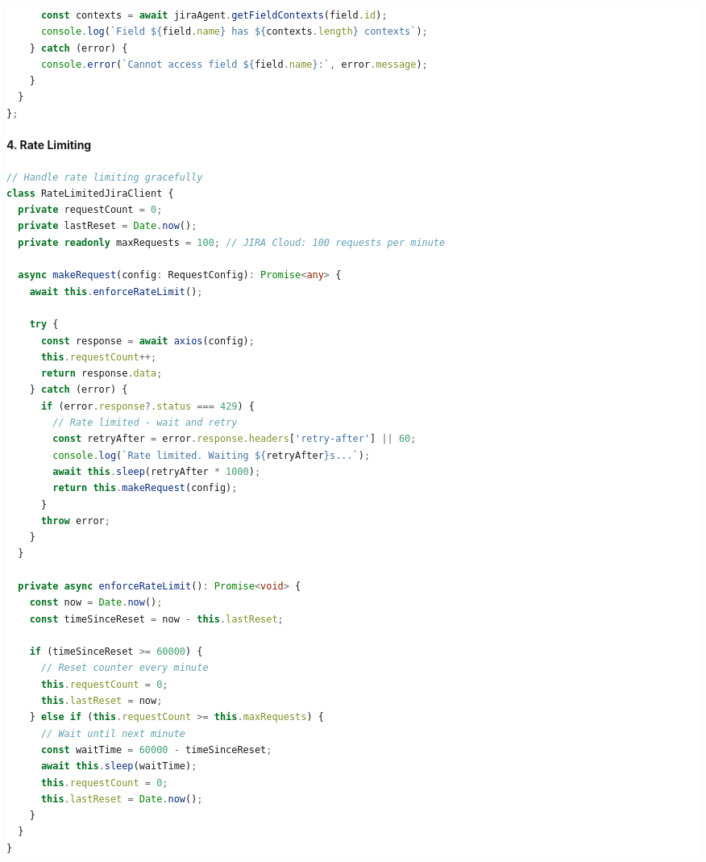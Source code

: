 ```typescript
      const contexts = await jiraAgent.getFieldContexts(field.id);
      console.log(`Field ${field.name} has ${contexts.length} contexts`);
    } catch (error) {
      console.error(`Cannot access field ${field.name}:`, error.message);
    }
  }
};
```

#### 4. Rate Limiting

```typescript
// Handle rate limiting gracefully
class RateLimitedJiraClient {
  private requestCount = 0;
  private lastReset = Date.now();
  private readonly maxRequests = 100; // JIRA Cloud: 100 requests per minute
  
  async makeRequest(config: RequestConfig): Promise<any> {
    await this.enforceRateLimit();
    
    try {
      const response = await axios(config);
      this.requestCount++;
      return response.data;
    } catch (error) {
      if (error.response?.status === 429) {
        // Rate limited - wait and retry
        const retryAfter = error.response.headers['retry-after'] || 60;
        console.log(`Rate limited. Waiting ${retryAfter}s...`);
        await this.sleep(retryAfter * 1000);
        return this.makeRequest(config);
      }
      throw error;
    }
  }
  
  private async enforceRateLimit(): Promise<void> {
    const now = Date.now();
    const timeSinceReset = now - this.lastReset;
    
    if (timeSinceReset >= 60000) {
      // Reset counter every minute
      this.requestCount = 0;
      this.lastReset = now;
    } else if (this.requestCount >= this.maxRequests) {
      // Wait until next minute
      const waitTime = 60000 - timeSinceReset;
      await this.sleep(waitTime);
      this.requestCount = 0;
      this.lastReset = Date.now();
    }
  }
}
```

